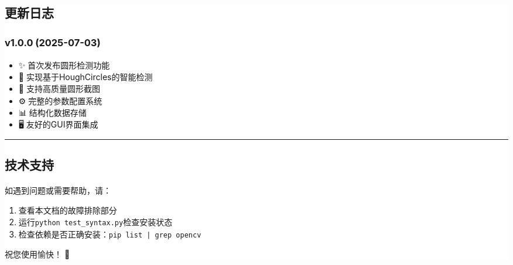 ## 更新日志

### v1.0.0 (2025-07-03)
- ✨ 首次发布圆形检测功能
- 🎯 实现基于HoughCircles的智能检测
- 📸 支持高质量圆形截图
- ⚙️ 完整的参数配置系统
- 📊 结构化数据存储
- 🖥️ 友好的GUI界面集成

---

## 技术支持

如遇到问题或需要帮助，请：
1. 查看本文档的故障排除部分
2. 运行`python test_syntax.py`检查安装状态
3. 检查依赖是否正确安装：`pip list | grep opencv`

祝您使用愉快！ 🎉